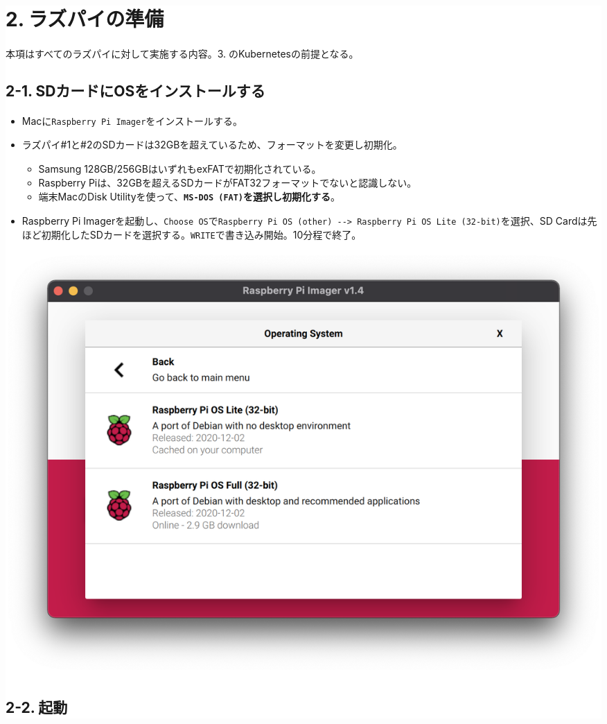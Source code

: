 
# 2. ラズパイの準備

本項はすべてのラズパイに対して実施する内容。3. のKubernetesの前提となる。

## 2-1. SDカードにOSをインストールする

- Macに`Raspberry Pi Imager`をインストールする。

- ラズパイ#1と#2のSDカードは32GBを超えているため、フォーマットを変更し初期化。
  - Samsung 128GB/256GBはいずれもexFATで初期化されている。
  - Raspberry Piは、32GBを超えるSDカードがFAT32フォーマットでないと認識しない。
  - 端末MacのDisk Utilityを使って、**`MS-DOS (FAT)`を選択し初期化する**。

- Raspberry Pi Imagerを起動し、`Choose OS`で`Raspberry Pi OS (other) --> Raspberry Pi OS Lite (32-bit)`を選択、SD Cardは先ほど初期化したSDカードを選択する。`WRITE`で書き込み開始。10分程で終了。

![image.png](img/raspbian.png)

## 2-2. 起動
